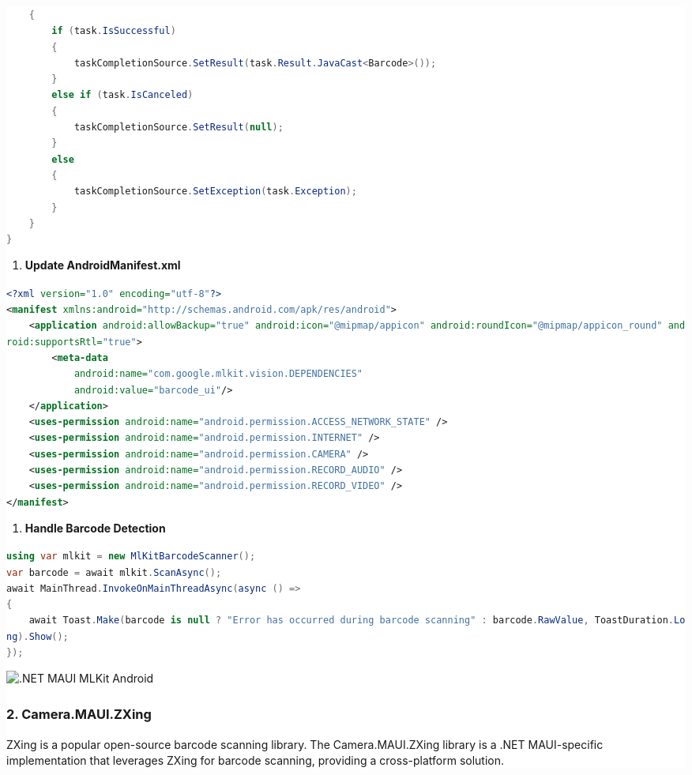 ```csharp
    {
        if (task.IsSuccessful)
        {
            taskCompletionSource.SetResult(task.Result.JavaCast<Barcode>());
        }
        else if (task.IsCanceled)
        {
            taskCompletionSource.SetResult(null);
        }
        else
        {
            taskCompletionSource.SetException(task.Exception);
        }
    }
}
```

1. **Update AndroidManifest.xml**

```xml
<?xml version="1.0" encoding="utf-8"?>
<manifest xmlns:android="http://schemas.android.com/apk/res/android">
	<application android:allowBackup="true" android:icon="@mipmap/appicon" android:roundIcon="@mipmap/appicon_round" android:supportsRtl="true">
		<meta-data
			android:name="com.google.mlkit.vision.DEPENDENCIES"
			android:value="barcode_ui"/>
	</application>
	<uses-permission android:name="android.permission.ACCESS_NETWORK_STATE" />
	<uses-permission android:name="android.permission.INTERNET" />
	<uses-permission android:name="android.permission.CAMERA" />
	<uses-permission android:name="android.permission.RECORD_AUDIO" />
	<uses-permission android:name="android.permission.RECORD_VIDEO" />
</manifest>
```

1. **Handle Barcode Detection**
   
```csharp
using var mlkit = new MlKitBarcodeScanner();
var barcode = await mlkit.ScanAsync();
await MainThread.InvokeOnMainThreadAsync(async () =>
{
    await Toast.Make(barcode is null ? "Error has occurred during barcode scanning" : barcode.RawValue, ToastDuration.Long).Show();
});
```

![.NET MAUI MLKit Android](https://ik.imagekit.io/VladislavAntonyuk/vladislavantonyuk/articles/56/mlkit.gif)

### 2. Camera.MAUI.ZXing

ZXing is a popular open-source barcode scanning library. The Camera.MAUI.ZXing library is a .NET MAUI-specific implementation that leverages ZXing for barcode scanning, providing a cross-platform solution.
